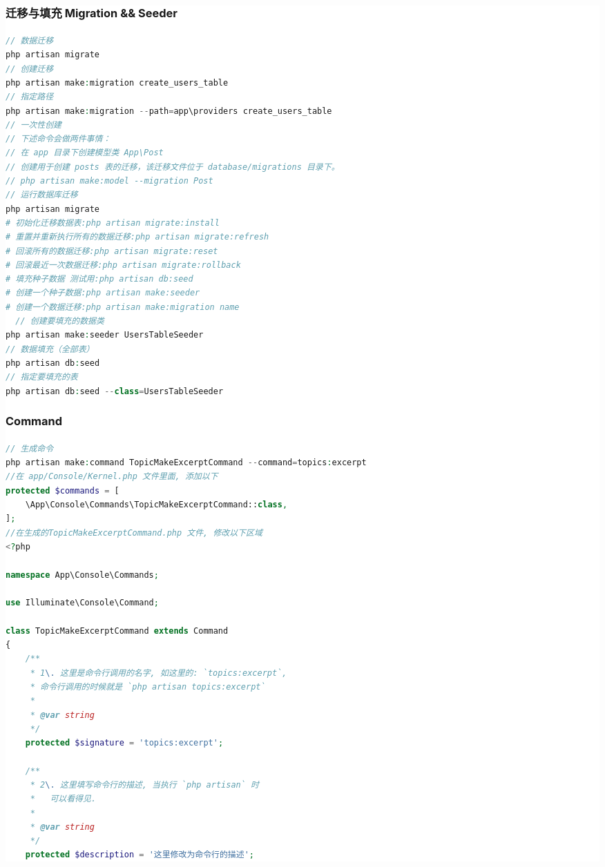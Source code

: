 ### 迁移与填充 Migration && Seeder

```php
// 数据迁移
php artisan migrate
// 创建迁移
php artisan make:migration create_users_table
// 指定路径
php artisan make:migration --path=app\providers create_users_table
// 一次性创建
// 下述命令会做两件事情：
// 在 app 目录下创建模型类 App\Post
// 创建用于创建 posts 表的迁移，该迁移文件位于 database/migrations 目录下。
// php artisan make:model --migration Post
// 运行数据库迁移
php artisan migrate
# 初始化迁移数据表:php artisan migrate:install
# 重置并重新执行所有的数据迁移:php artisan migrate:refresh
# 回滚所有的数据迁移:php artisan migrate:reset
# 回滚最近一次数据迁移:php artisan migrate:rollback
# 填充种子数据 测试用:php artisan db:seed
# 创建一个种子数据:php artisan make:seeder
# 创建一个数据迁移:php artisan make:migration name
  // 创建要填充的数据类
php artisan make:seeder UsersTableSeeder
// 数据填充（全部表）
php artisan db:seed
// 指定要填充的表
php artisan db:seed --class=UsersTableSeeder
```

### Command

```php
// 生成命令
php artisan make:command TopicMakeExcerptCommand --command=topics:excerpt
//在 app/Console/Kernel.php 文件里面, 添加以下
protected $commands = [
    \App\Console\Commands\TopicMakeExcerptCommand::class,
];
//在生成的TopicMakeExcerptCommand.php 文件, 修改以下区域
<?php

namespace App\Console\Commands;

use Illuminate\Console\Command;

class TopicMakeExcerptCommand extends Command
{
    /**
     * 1\. 这里是命令行调用的名字, 如这里的: `topics:excerpt`,
     * 命令行调用的时候就是 `php artisan topics:excerpt`
     *
     * @var string
     */
    protected $signature = 'topics:excerpt';

    /**
     * 2\. 这里填写命令行的描述, 当执行 `php artisan` 时
     *   可以看得见.
     *
     * @var string
     */
    protected $description = '这里修改为命令行的描述';
```